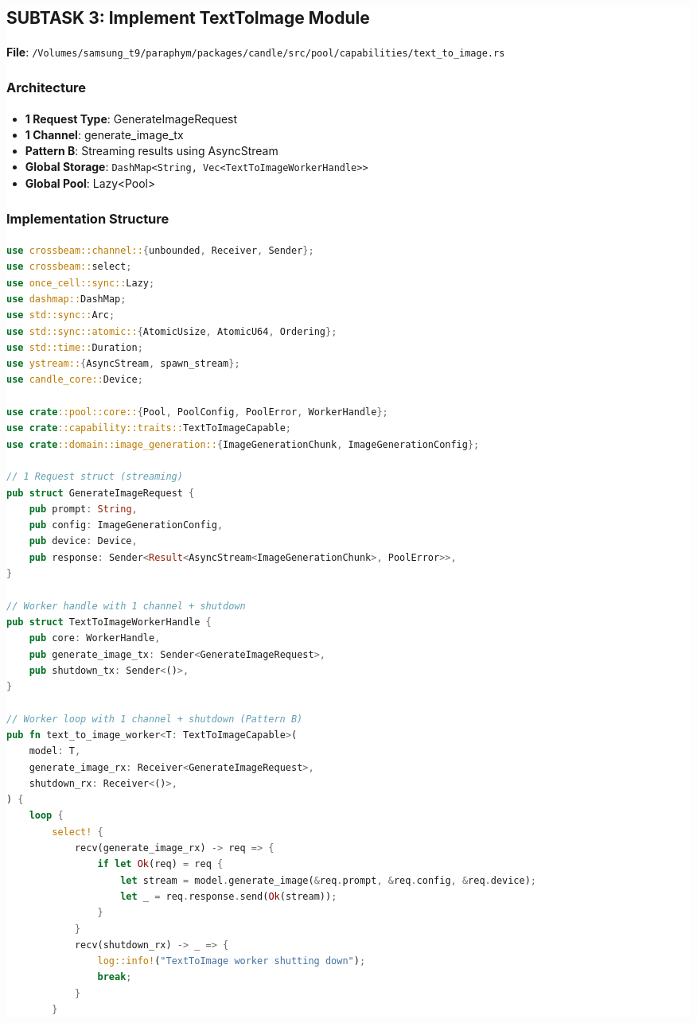 ## SUBTASK 3: Implement TextToImage Module

**File**: `/Volumes/samsung_t9/paraphym/packages/candle/src/pool/capabilities/text_to_image.rs`

### Architecture

- **1 Request Type**: GenerateImageRequest
- **1 Channel**: generate_image_tx
- **Pattern B**: Streaming results using AsyncStream<ImageGenerationChunk>
- **Global Storage**: `DashMap<String, Vec<TextToImageWorkerHandle>>`
- **Global Pool**: Lazy<Pool<dyn TextToImageCapable>>

### Implementation Structure

```rust
use crossbeam::channel::{unbounded, Receiver, Sender};
use crossbeam::select;
use once_cell::sync::Lazy;
use dashmap::DashMap;
use std::sync::Arc;
use std::sync::atomic::{AtomicUsize, AtomicU64, Ordering};
use std::time::Duration;
use ystream::{AsyncStream, spawn_stream};
use candle_core::Device;

use crate::pool::core::{Pool, PoolConfig, PoolError, WorkerHandle};
use crate::capability::traits::TextToImageCapable;
use crate::domain::image_generation::{ImageGenerationChunk, ImageGenerationConfig};

// 1 Request struct (streaming)
pub struct GenerateImageRequest {
    pub prompt: String,
    pub config: ImageGenerationConfig,
    pub device: Device,
    pub response: Sender<Result<AsyncStream<ImageGenerationChunk>, PoolError>>,
}

// Worker handle with 1 channel + shutdown
pub struct TextToImageWorkerHandle {
    pub core: WorkerHandle,
    pub generate_image_tx: Sender<GenerateImageRequest>,
    pub shutdown_tx: Sender<()>,
}

// Worker loop with 1 channel + shutdown (Pattern B)
pub fn text_to_image_worker<T: TextToImageCapable>(
    model: T,
    generate_image_rx: Receiver<GenerateImageRequest>,
    shutdown_rx: Receiver<()>,
) {
    loop {
        select! {
            recv(generate_image_rx) -> req => {
                if let Ok(req) = req {
                    let stream = model.generate_image(&req.prompt, &req.config, &req.device);
                    let _ = req.response.send(Ok(stream));
                }
            }
            recv(shutdown_rx) -> _ => {
                log::info!("TextToImage worker shutting down");
                break;
            }
        }
```